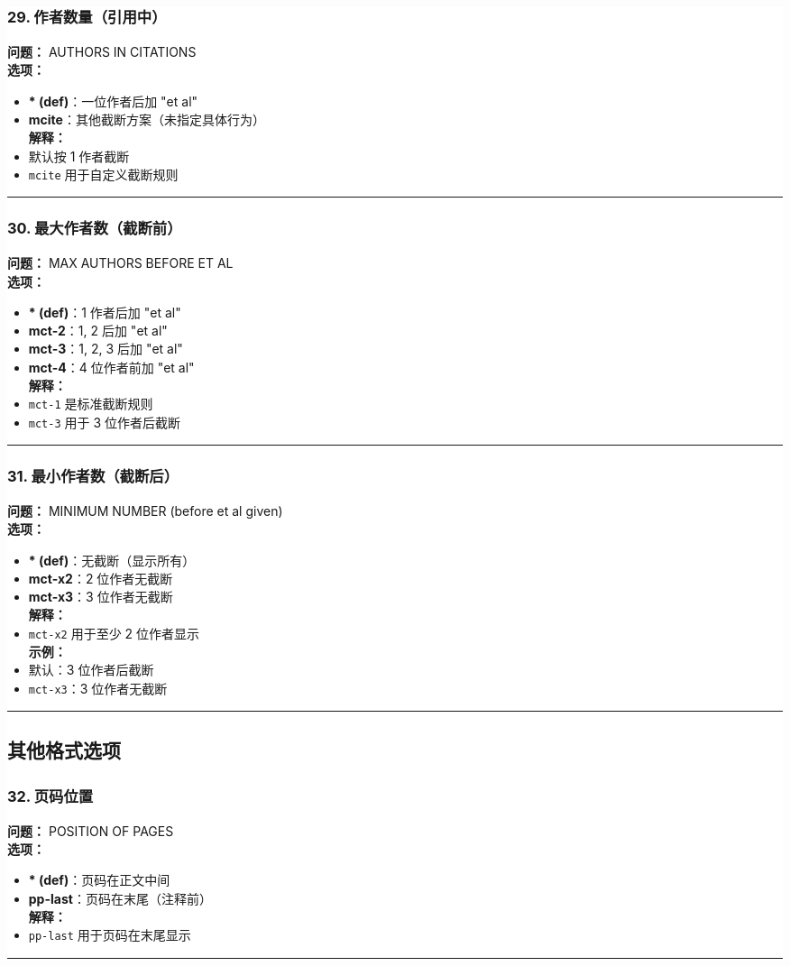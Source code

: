 
### 29. 作者数量（引用中）
**问题：** AUTHORS IN CITATIONS  
**选项：**  
- **\* (def)**：一位作者后加 "et al"  
- **mcite**：其他截断方案（未指定具体行为）  
**解释：**  
- 默认按 1 作者截断  
- `mcite` 用于自定义截断规则  

---

### 30. 最大作者数（截断前）
**问题：** MAX AUTHORS BEFORE ET AL  
**选项：**  
- **\* (def)**：1 作者后加 "et al"  
- **mct-2**：1, 2 后加 "et al"  
- **mct-3**：1, 2, 3 后加 "et al"  
- **mct-4**：4 位作者前加 "et al"  
**解释：**  
- `mct-1` 是标准截断规则  
- `mct-3` 用于 3 位作者后截断  

---

### 31. 最小作者数（截断后）
**问题：** MINIMUM NUMBER (before et al given)  
**选项：**  
- **\* (def)**：无截断（显示所有）  
- **mct-x2**：2 位作者无截断  
- **mct-x3**：3 位作者无截断  
**解释：**  
- `mct-x2` 用于至少 2 位作者显示  
**示例：**  
- 默认：3 位作者后截断  
- `mct-x3`：3 位作者无截断  

---

## 其他格式选项

### 32. 页码位置
**问题：** POSITION OF PAGES  
**选项：**  
- **\* (def)**：页码在正文中间  
- **pp-last**：页码在末尾（注释前）  
**解释：**  
- `pp-last` 用于页码在末尾显示  

---
